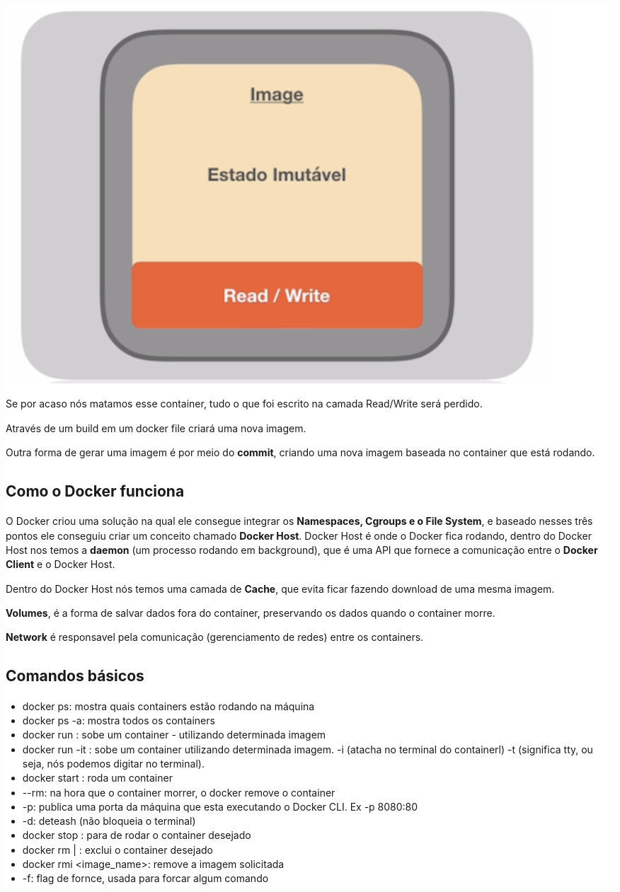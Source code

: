 <img title="Read/Write layer" src="./images/read_write_layer.png">

Se por acaso nós matamos esse container, tudo o que foi escrito na camada Read/Write será perdido.

Através de um build em um docker file criará uma nova imagem.

Outra forma de gerar uma imagem é por meio do <b>commit</b>, criando uma nova imagem baseada no container que está rodando.

## Como o Docker funciona
O Docker criou uma solução na qual ele consegue integrar os <b>Namespaces, Cgroups e o File System</b>, e baseado nesses três pontos ele conseguiu criar um conceito chamado <b>Docker Host</b>. Docker Host é onde o Docker fica rodando, dentro do Docker Host nos temos a <b>daemon</b> (um processo rodando em background), que é uma API que fornece a comunicação entre o <b>Docker Client</b> e o Docker Host.

Dentro do Docker Host nós temos uma camada de <b>Cache</b>, que evita ficar fazendo download de uma mesma imagem.

<b>Volumes</b>, é a forma de salvar dados fora do container, preservando os dados quando o container morre.

<b>Network</b> é responsavel pela comunicação (gerenciamento de redes) entre os containers.

## Comandos básicos
- docker ps: mostra quais containers estão rodando na máquina
- docker ps -a: mostra todos os containers 
- docker run <image-name>: sobe um container - utilizando determinada imagem
- docker run  -it <image-name>: sobe um container utilizando determinada imagem. -i (atacha no terminal do containerl) -t (significa tty, ou seja, nós podemos digitar no terminal).
- docker start <container-name>: roda um container
- --rm: na hora que o container morrer, o docker remove o container
- -p: publica uma porta da máquina que esta executando o Docker CLI. Ex -p 8080:80
- -d: deteash (não bloqueia o terminal)
- docker stop <container-id>: para de rodar o container desejado
- docker rm <container-id> | <container-name>: exclui o container desejado
- docker rmi <image_name>: remove a imagem solicitada
- -f: flag de fornce, usada para forcar algum comando